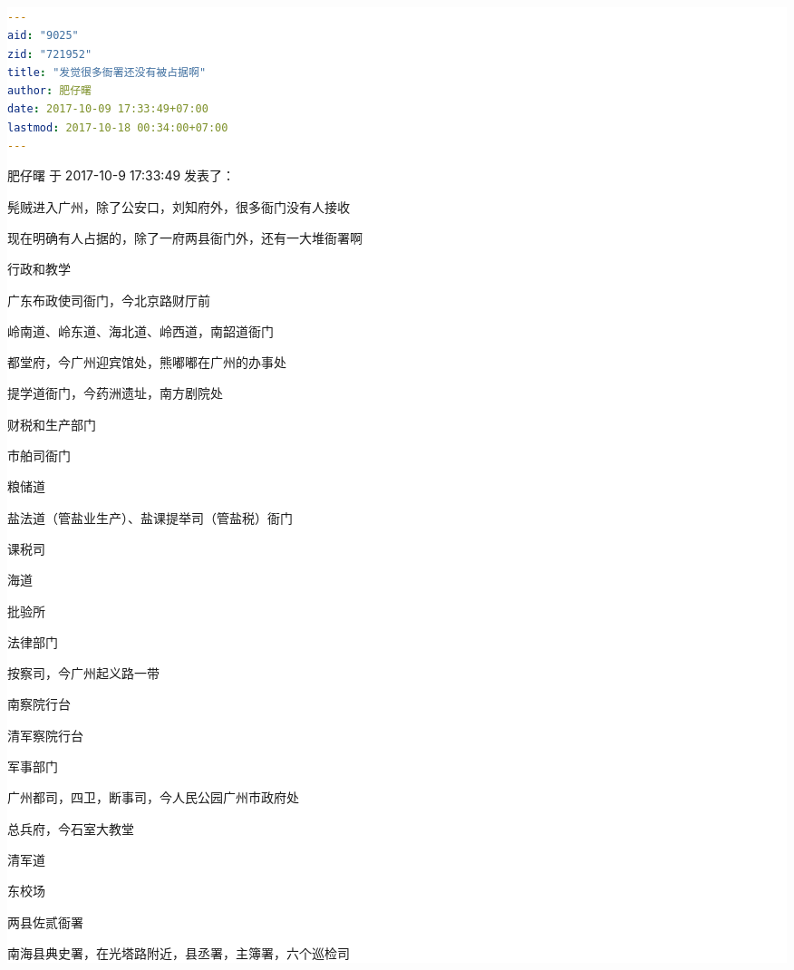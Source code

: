 ```yaml
---
aid: "9025"
zid: "721952"
title: "发觉很多衙署还没有被占据啊"
author: 肥仔曙
date: 2017-10-09 17:33:49+07:00
lastmod: 2017-10-18 00:34:00+07:00
---
```


肥仔曙 于 2017-10-9 17:33:49 发表了：

髡贼进入广州，除了公安口，刘知府外，很多衙门没有人接收

现在明确有人占据的，除了一府两县衙门外，还有一大堆衙署啊

行政和教学

广东布政使司衙门，今北京路财厅前

岭南道、岭东道、海北道、岭西道，南韶道衙门

都堂府，今广州迎宾馆处，熊嘟嘟在广州的办事处

提学道衙门，今药洲遗址，南方剧院处

财税和生产部门

市舶司衙门

粮储道

盐法道（管盐业生产）、盐课提举司（管盐税）衙门

课税司

海道

批验所

法律部门

按察司，今广州起义路一带

南察院行台

清军察院行台

军事部门

广州都司，四卫，断事司，今人民公园广州市政府处

总兵府，今石室大教堂

清军道

东校场

两县佐贰衙署

南海县典史署，在光塔路附近，县丞署，主簿署，六个巡检司
